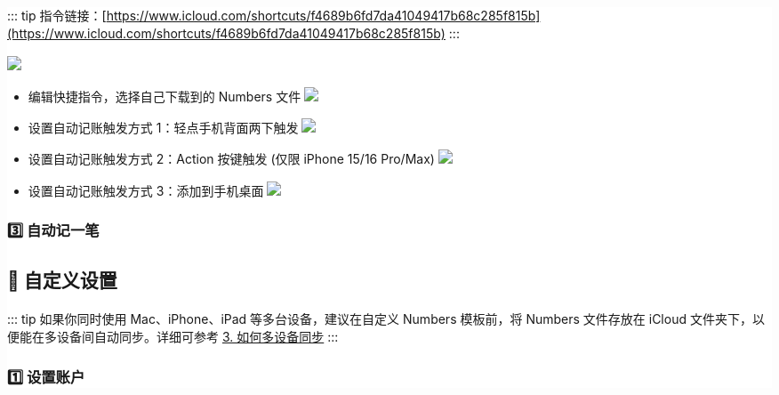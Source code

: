 ::: tip
指令链接：[https://www.icloud.com/shortcuts/f4689b6fd7da41049417b68c285f815b](https://www.icloud.com/shortcuts/f4689b6fd7da41049417b68c285f815b)
:::

![](https://imzaozao.oss-cn-hangzhou.aliyuncs.com/xiaoz/%E8%8E%B7%E5%8F%96%E6%8C%87%E4%BB%A4.png?Expires=1729013182&OSSAccessKeyId=TMP.3KjBioN3w7QX3VkLveozx3isn4hJcgYT7QjxouwwEBfUmDfP29TEUSefx8c3PVBAgnZVv3YMi7DJQjcfxpK4KhkFYzj6k6&Signature=arc6Ml4tA9%2B%2FyajuKzJdx3pF0I0%3D)

- 编辑快捷指令，选择自己下载到的 Numbers 文件
![](https://imzaozao.oss-cn-hangzhou.aliyuncs.com/xiaoz/%E7%BC%96%E8%BE%91%E6%8C%87%E4%BB%A4-1.png?Expires=1729013242&OSSAccessKeyId=TMP.3KjBioN3w7QX3VkLveozx3isn4hJcgYT7QjxouwwEBfUmDfP29TEUSefx8c3PVBAgnZVv3YMi7DJQjcfxpK4KhkFYzj6k6&Signature=ilQV%2FiAe7U1k36OUmO0NQMEbWwc%3D)

- 设置自动记账触发方式 1：轻点手机背面两下触发
![](https://imzaozao.oss-cn-hangzhou.aliyuncs.com/xiaoz/%E5%BF%AB%E6%8D%B7%E6%8C%87%E4%BB%A4-%E8%AE%BE%E7%BD%AE%E8%A7%A6%E5%8F%91.png?Expires=1729013262&OSSAccessKeyId=TMP.3KjBioN3w7QX3VkLveozx3isn4hJcgYT7QjxouwwEBfUmDfP29TEUSefx8c3PVBAgnZVv3YMi7DJQjcfxpK4KhkFYzj6k6&Signature=NTozcm1DI5NYTBp1OzcohHd%2FAz8%3D)

- 设置自动记账触发方式 2：Action 按键触发 (仅限 iPhone 15/16 Pro/Max)
![](https://imzaozao.oss-cn-hangzhou.aliyuncs.com/xiaoz/%E5%BF%AB%E6%8D%B7%E6%8C%87%E4%BB%A4-%E6%93%8D%E4%BD%9C%E6%8C%89%E9%92%AE.png?Expires=1729013284&OSSAccessKeyId=TMP.3KjBioN3w7QX3VkLveozx3isn4hJcgYT7QjxouwwEBfUmDfP29TEUSefx8c3PVBAgnZVv3YMi7DJQjcfxpK4KhkFYzj6k6&Signature=73117ZkZnS0S%2FgzYtbBWhbn6VMo%3D)

- 设置自动记账触发方式 3：添加到手机桌面
![](https://imzaozao.oss-cn-hangzhou.aliyuncs.com/xiaoz/%E5%BF%AB%E6%8D%B7%E6%8C%87%E4%BB%A4-%E6%B7%BB%E5%8A%A0%E5%88%B0%E6%A1%8C%E9%9D%A2.png?Expires=1729013295&OSSAccessKeyId=TMP.3KjBioN3w7QX3VkLveozx3isn4hJcgYT7QjxouwwEBfUmDfP29TEUSefx8c3PVBAgnZVv3YMi7DJQjcfxpK4KhkFYzj6k6&Signature=L0EgWnqRFl0SIdVXxLDpG35%2FgI8%3D)


### 3️⃣ 自动记一笔

<video controls height="600px" style="margin: 20px 0">
  <source src="https://imzaozao.oss-cn-hangzhou.aliyuncs.com/xiaoz/Numbers%20%E8%87%AA%E5%8A%A8%E8%AE%B0%E8%B4%A6%E6%BC%94%E7%A4%BA.mov?Expires=1729014048&OSSAccessKeyId=TMP.3KjBioN3w7QX3VkLveozx3isn4hJcgYT7QjxouwwEBfUmDfP29TEUSefx8c3PVBAgnZVv3YMi7DJQjcfxpK4KhkFYzj6k6&Signature=ne7thVfZfTKvSN12WLaXGtu6s10%3D" type="video/mp4">
</video>

## 🎨 自定义设置

::: tip
如果你同时使用 Mac、iPhone、iPad 等多台设备，建议在自定义 Numbers 模板前，将 Numbers 文件存放在 iCloud 文件夹下，以便能在多设备间自动同步。详细可参考 [3. 如何多设备同步]()
:::

### 1️⃣ 设置账户

<video controls height="500px" style="margin: 20px 0">
  <source src="https://imzaozao.oss-cn-hangzhou.aliyuncs.com/xiaoz/v3.0%20%E8%AE%BE%E7%BD%AE%E8%B4%A6%E6%88%B7%20iPad.mp4?Expires=1729014074&OSSAccessKeyId=TMP.3KjBioN3w7QX3VkLveozx3isn4hJcgYT7QjxouwwEBfUmDfP29TEUSefx8c3PVBAgnZVv3YMi7DJQjcfxpK4KhkFYzj6k6&Signature=UtdgeuZLpDiTJMdeeDULAvR8%2BJ0%3D" type="video/mp4">
</video>

<video controls width="100%" style="margin: 20px 0">
  <source src="https://imzaozao.oss-cn-hangzhou.aliyuncs.com/xiaoz/v3.0%20%E8%AE%BE%E7%BD%AE%E8%B4%A6%E6%88%B7.mp4?Expires=1729014097&OSSAccessKeyId=TMP.3KjBioN3w7QX3VkLveozx3isn4hJcgYT7QjxouwwEBfUmDfP29TEUSefx8c3PVBAgnZVv3YMi7DJQjcfxpK4KhkFYzj6k6&Signature=X3d%2BukJSR%2FPreQBj%2BhpQ3u26aF4%3D" type="video/mp4">
</video>
